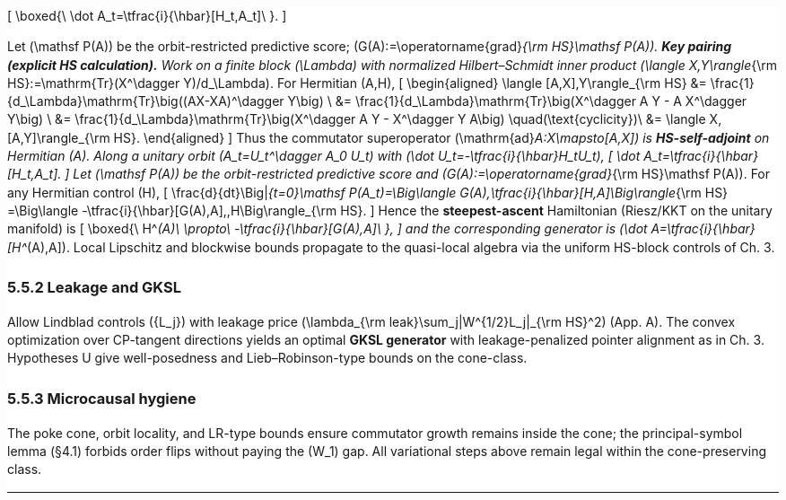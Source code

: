 \[
\boxed{\ \dot A_t=\tfrac{i}{\hbar}[H_t,A_t]\ }.
\]

Let \(\mathsf P(A)\) be the orbit-restricted predictive score; \(G(A):=\operatorname{grad}_{\rm HS}\mathsf P(A)\).
**Key pairing (explicit HS calculation).** Work on a finite block \(\Lambda\) with normalized Hilbert–Schmidt inner product \(\langle X,Y\rangle_{\rm HS}:=\mathrm{Tr}(X^\dagger Y)/d_\Lambda\). For Hermitian \(A,H\),
\[
\begin{aligned}
\langle [A,X],Y\rangle_{\rm HS}
&= \frac{1}{d_\Lambda}\mathrm{Tr}\big((AX-XA)^\dagger Y\big) \\
&= \frac{1}{d_\Lambda}\mathrm{Tr}\big(X^\dagger A Y - A X^\dagger Y\big) \\
&= \frac{1}{d_\Lambda}\mathrm{Tr}\big(X^\dagger A Y - X^\dagger Y A\big) \quad(\text{cyclicity})\\
&= \langle X,[A,Y]\rangle_{\rm HS}.
\end{aligned}
\]
Thus the commutator superoperator \(\mathrm{ad}_A:X\mapsto[A,X]\) is **HS-self-adjoint** on Hermitian \(A\). Along a unitary orbit \(A_t=U_t^\dagger A_0 U_t\) with \(\dot U_t=-\tfrac{i}{\hbar}H_tU_t\),
\[
\dot A_t=\tfrac{i}{\hbar}[H_t,A_t].
\]
Let \(\mathsf P(A)\) be the orbit-restricted predictive score and \(G(A):=\operatorname{grad}_{\rm HS}\mathsf P(A)\). For any Hermitian control \(H\),
\[
\frac{d}{dt}\Big|_{t=0}\mathsf P(A_t)=\Big\langle G(A),\tfrac{i}{\hbar}[H,A]\Big\rangle_{\rm HS}
=\Big\langle -\tfrac{i}{\hbar}[G(A),A],\,H\Big\rangle_{\rm HS}.
\]
Hence the **steepest-ascent** Hamiltonian (Riesz/KKT on the unitary manifold) is
\[
\boxed{\ H^*(A)\ \propto\ -\tfrac{i}{\hbar}[G(A),A]\ },
\]
and the corresponding generator is \(\dot A=\tfrac{i}{\hbar}[H^*(A),A]\). Local Lipschitz and blockwise bounds propagate to the quasi-local algebra via the uniform HS-block controls of Ch. 3.


### 5.5.2 Leakage and GKSL

Allow Lindblad controls \(\{L_j\}\) with leakage price \(\lambda_{\rm leak}\sum_j\|W^{1/2}L_j\|_{\rm HS}^2\) (App. A). The convex optimization over CP-tangent directions yields an optimal **GKSL generator** with leakage-penalized pointer alignment as in Ch. 3. Hypotheses U give well-posedness and Lieb–Robinson-type bounds on the cone-class.

### 5.5.3 Microcausal hygiene

The poke cone, orbit locality, and LR-type bounds ensure commutator growth remains inside the cone; the principal-symbol lemma (§4.1) forbids order flips without paying the \(W_1\) gap. All variational steps above remain legal within the cone-preserving class.

---
